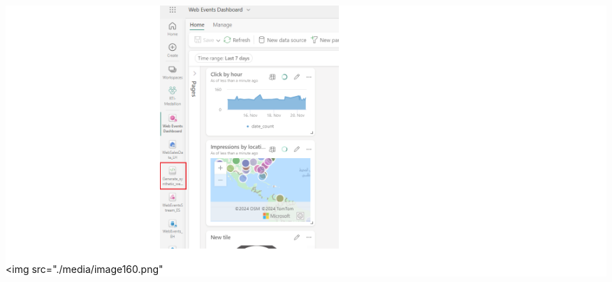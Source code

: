 <img src="./media/image159.png" style="width:7.27in;height:3.63889in" />

<img src="./media/image160.png"